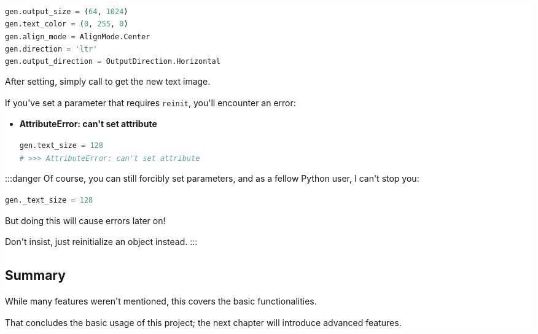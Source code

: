 ```python
gen.output_size = (64, 1024)
gen.text_color = (0, 255, 0)
gen.align_mode = AlignMode.Center
gen.direction = 'ltr'
gen.output_direction = OutputDirection.Horizontal
```

After setting, simply call to get the new text image.

If you've set a parameter that requires `reinit`, you'll encounter an error:

-  **AttributeError: can't set attribute**

    ```python
    gen.text_size = 128
    # >>> AttributeError: can't set attribute
    ```

:::danger
Of course, you can still forcibly set parameters, and as a fellow Python user, I can't stop you:

```python
gen._text_size = 128
```

But doing this will cause errors later on!

Don't insist, just reinitialize an object instead.
:::

## Summary

While many features weren't mentioned, this covers the basic functionalities.

That concludes the basic usage of this project; the next chapter will introduce advanced features.